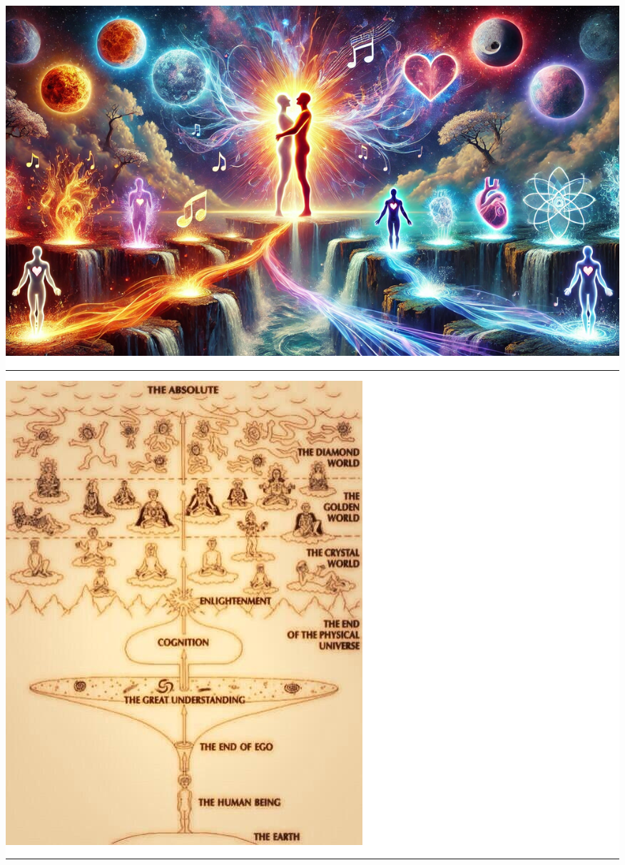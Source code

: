 ![img](/assets/imgs/alchemy/c1140f45-fadd-4b53-a770-bf73fb1e71e4.webp)     

---  

![](20250719_135609.jpg)  

---   